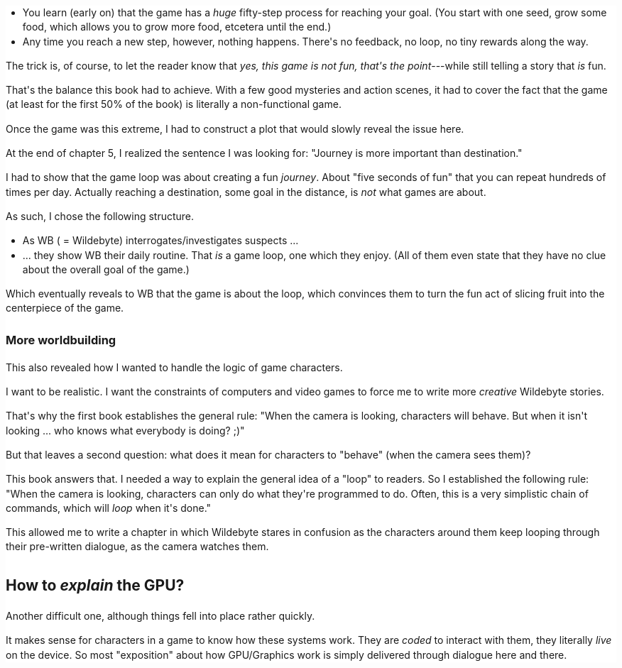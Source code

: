 * You learn (early on) that the game has a _huge_ fifty-step process for reaching your goal. (You start with one seed, grow some food, which allows you to grow more food, etcetera until the end.)
* Any time you reach a new step, however, nothing happens. There's no feedback, no loop, no tiny rewards along the way.

The trick is, of course, to let the reader know that _yes, this game is not fun, that's the point_---while still telling a story that _is_ fun.

That's the balance this book had to achieve. With a few good mysteries and action scenes, it had to cover the fact that the game (at least for the first 50% of the book) is literally a non-functional game.

Once the game was this extreme, I had to construct a plot that would slowly reveal the issue here.

At the end of chapter 5, I realized the sentence I was looking for: "Journey is more important than destination."

I had to show that the game loop was about creating a fun _journey_. About "five seconds of fun" that you can repeat hundreds of times per day. Actually reaching a destination, some goal in the distance, is _not_ what games are about.

As such, I chose the following structure.

* As WB ( = Wildebyte) interrogates/investigates suspects ...
* ... they show WB their daily routine. That _is_ a game loop, one which they enjoy. (All of them even state that they have no clue about the overall goal of the game.)

Which eventually reveals to WB that the game is about the loop, which convinces them to turn the fun act of slicing fruit into the centerpiece of the game.

### More worldbuilding

This also revealed how I wanted to handle the logic of game characters.

I want to be realistic. I want the constraints of computers and video games to force me to write more _creative_ Wildebyte stories.

That's why the first book establishes the general rule: "When the camera is looking, characters will behave. But when it isn't looking ... who knows what everybody is doing? ;)"

But that leaves a second question: what does it mean for characters to "behave" (when the camera sees them)?

This book answers that. I needed a way to explain the general idea of a "loop" to readers. So I established the following rule: "When the camera is looking, characters can only do what they're programmed to do. Often, this is a very simplistic chain of commands, which will _loop_ when it's done."

This allowed me to write a chapter in which Wildebyte stares in confusion as the characters around them keep looping through their pre-written dialogue, as the camera watches them.

## How to _explain_ the GPU?

Another difficult one, although things fell into place rather quickly.

It makes sense for characters in a game to know how these systems work. They are _coded_ to interact with them, they literally _live_ on the device. So most "exposition" about how GPU/Graphics work is simply delivered through dialogue here and there.
